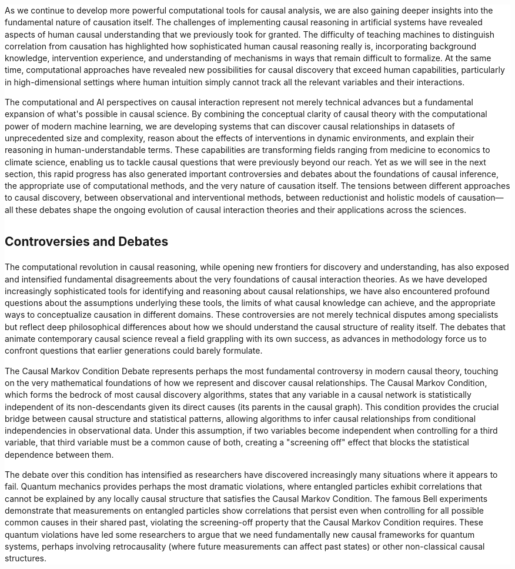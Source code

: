 As we continue to develop more powerful computational tools for causal analysis, we are also gaining deeper insights into the fundamental nature of causation itself. The challenges of implementing causal reasoning in artificial systems have revealed aspects of human causal understanding that we previously took for granted. The difficulty of teaching machines to distinguish correlation from causation has highlighted how sophisticated human causal reasoning really is, incorporating background knowledge, intervention experience, and understanding of mechanisms in ways that remain difficult to formalize. At the same time, computational approaches have revealed new possibilities for causal discovery that exceed human capabilities, particularly in high-dimensional settings where human intuition simply cannot track all the relevant variables and their interactions.

The computational and AI perspectives on causal interaction represent not merely technical advances but a fundamental expansion of what's possible in causal science. By combining the conceptual clarity of causal theory with the computational power of modern machine learning, we are developing systems that can discover causal relationships in datasets of unprecedented size and complexity, reason about the effects of interventions in dynamic environments, and explain their reasoning in human-understandable terms. These capabilities are transforming fields ranging from medicine to economics to climate science, enabling us to tackle causal questions that were previously beyond our reach. Yet as we will see in the next section, this rapid progress has also generated important controversies and debates about the foundations of causal inference, the appropriate use of computational methods, and the very nature of causation itself. The tensions between different approaches to causal discovery, between observational and interventional methods, between reductionist and holistic models of causation—all these debates shape the ongoing evolution of causal interaction theories and their applications across the sciences.

## Controversies and Debates

The computational revolution in causal reasoning, while opening new frontiers for discovery and understanding, has also exposed and intensified fundamental disagreements about the very foundations of causal interaction theories. As we have developed increasingly sophisticated tools for identifying and reasoning about causal relationships, we have also encountered profound questions about the assumptions underlying these tools, the limits of what causal knowledge can achieve, and the appropriate ways to conceptualize causation in different domains. These controversies are not merely technical disputes among specialists but reflect deep philosophical differences about how we should understand the causal structure of reality itself. The debates that animate contemporary causal science reveal a field grappling with its own success, as advances in methodology force us to confront questions that earlier generations could barely formulate.

The Causal Markov Condition Debate represents perhaps the most fundamental controversy in modern causal theory, touching on the very mathematical foundations of how we represent and discover causal relationships. The Causal Markov Condition, which forms the bedrock of most causal discovery algorithms, states that any variable in a causal network is statistically independent of its non-descendants given its direct causes (its parents in the causal graph). This condition provides the crucial bridge between causal structure and statistical patterns, allowing algorithms to infer causal relationships from conditional independencies in observational data. Under this assumption, if two variables become independent when controlling for a third variable, that third variable must be a common cause of both, creating a "screening off" effect that blocks the statistical dependence between them.

The debate over this condition has intensified as researchers have discovered increasingly many situations where it appears to fail. Quantum mechanics provides perhaps the most dramatic violations, where entangled particles exhibit correlations that cannot be explained by any locally causal structure that satisfies the Causal Markov Condition. The famous Bell experiments demonstrate that measurements on entangled particles show correlations that persist even when controlling for all possible common causes in their shared past, violating the screening-off property that the Causal Markov Condition requires. These quantum violations have led some researchers to argue that we need fundamentally new causal frameworks for quantum systems, perhaps involving retrocausality (where future measurements can affect past states) or other non-classical causal structures.
